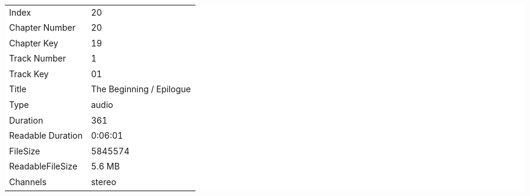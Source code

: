 |  |  |
| - | - |
| Index | 20 |
| Chapter Number | 20 |
| Chapter Key | 19 |
| Track Number | 1 |
| Track Key | 01 |
| Title | The Beginning / Epilogue |
| Type | audio |
| Duration | 361 |
| Readable Duration | 0:06:01 |
| FileSize | 5845574 |
| ReadableFileSize | 5.6 MB |
| Channels | stereo |

